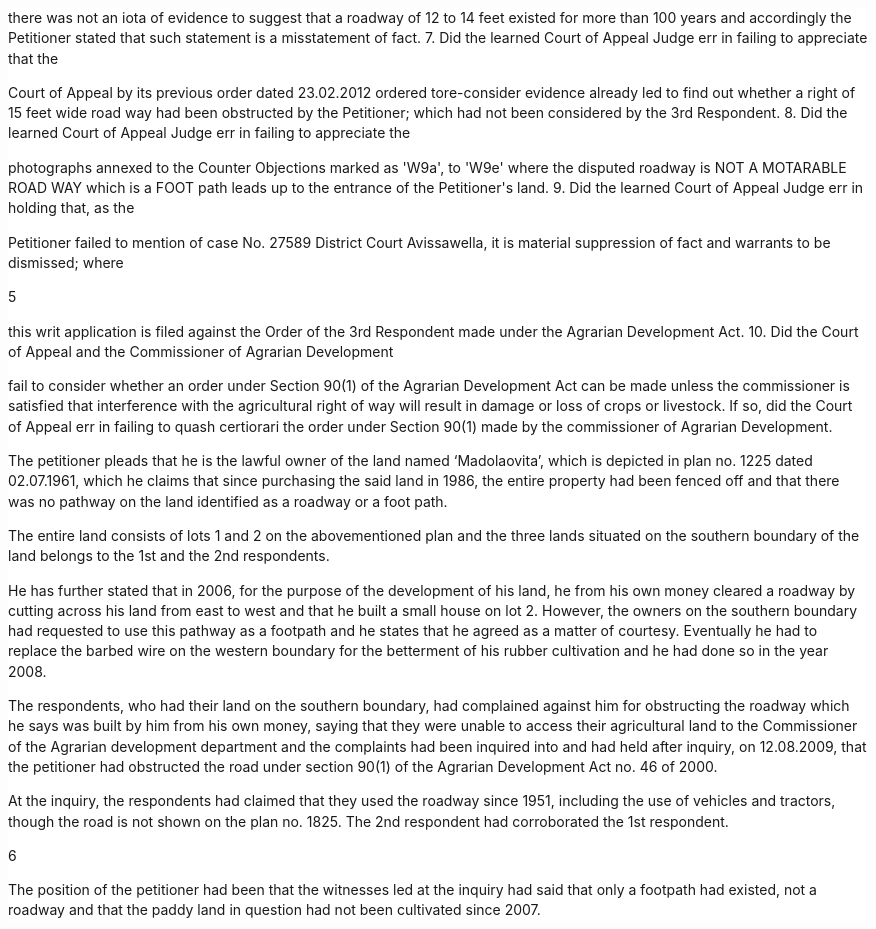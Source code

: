 there was not an iota of evidence to suggest that a roadway of 12 to 14 feet existed for more than 100 years and accordingly the Petitioner stated that such statement is a misstatement of fact. 7. Did the learned Court of Appeal Judge err in failing to appreciate that the

Court of Appeal by its previous order dated 23.02.2012 ordered tore-consider evidence already led to find out whether a right of 15 feet wide road way had been obstructed by the Petitioner; which had not been considered by the 3rd Respondent. 8. Did the learned Court of Appeal Judge err in failing to appreciate the

photographs annexed to the Counter Objections marked as 'W9a', to 'W9e' where the disputed roadway is NOT A MOTARABLE ROAD WAY which is a FOOT path leads up to the entrance of the Petitioner's land. 9. Did the learned Court of Appeal Judge err in holding that, as the

Petitioner failed to mention of case No. 27589 District Court Avissawella, it is material suppression of fact and warrants to be dismissed; where

5

this writ application is filed against the Order of the 3rd Respondent made under the Agrarian Development Act. 10. Did the Court of Appeal and the Commissioner of Agrarian Development

fail to consider whether an order under Section 90(1) of the Agrarian Development Act can be made unless the commissioner is satisfied that interference with the agricultural right of way will result in damage or loss of crops or livestock. If so, did the Court of Appeal err in failing to quash certiorari the order under Section 90(1) made by the commissioner of Agrarian Development.

The petitioner pleads that he is the lawful owner of the land named ‘Madolaovita’, which is depicted in plan no. 1225 dated 02.07.1961, which he claims that since purchasing the said land in 1986, the entire property had been fenced off and that there was no pathway on the land identified as a roadway or a foot path.

The entire land consists of lots 1 and 2 on the abovementioned plan and the three lands situated on the southern boundary of the land belongs to the 1st and the 2nd respondents.

He has further stated that in 2006, for the purpose of the development of his land, he from his own money cleared a roadway by cutting across his land from east to west and that he built a small house on lot 2. However, the owners on the southern boundary had requested to use this pathway as a footpath and he states that he agreed as a matter of courtesy. Eventually he had to replace the barbed wire on the western boundary for the betterment of his rubber cultivation and he had done so in the year 2008.

The respondents, who had their land on the southern boundary, had complained against him for obstructing the roadway which he says was built by him from his own money, saying that they were unable to access their agricultural land to the Commissioner of the Agrarian development department and the complaints had been inquired into and had held after inquiry, on 12.08.2009, that the petitioner had obstructed the road under section 90(1) of the Agrarian Development Act no. 46 of 2000.

At the inquiry, the respondents had claimed that they used the roadway since 1951, including the use of vehicles and tractors, though the road is not shown on the plan no. 1825. The 2nd respondent had corroborated the 1st respondent.

6

The position of the petitioner had been that the witnesses led at the inquiry had said that only a footpath had existed, not a roadway and that the paddy land in question had not been cultivated since 2007.
